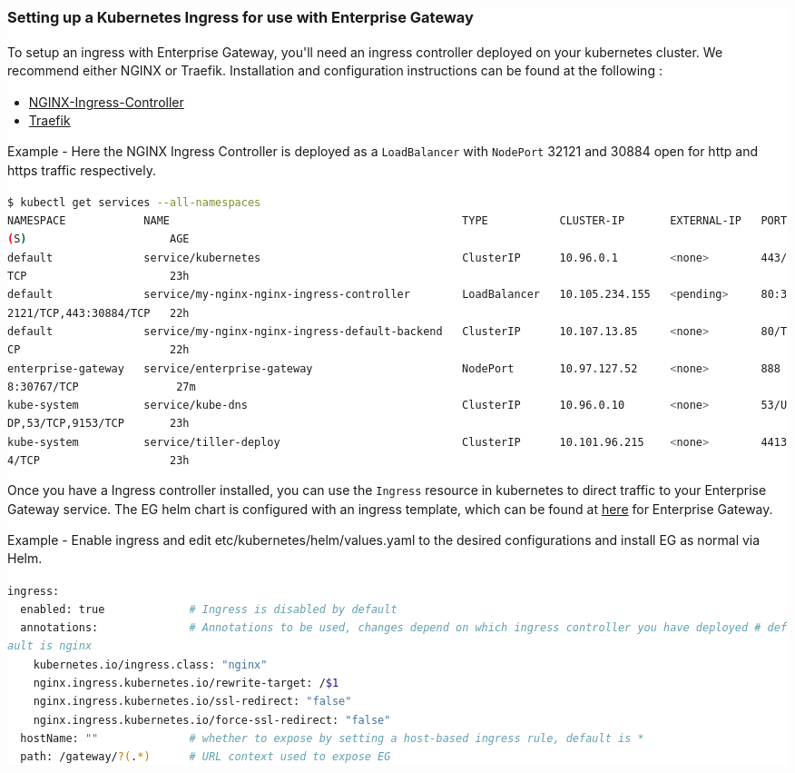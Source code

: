 ### Setting up a Kubernetes Ingress for use with Enterprise Gateway

To setup an ingress with Enterprise Gateway, you'll need an ingress controller deployed on your kubernetes cluster. We
recommend either NGINX or Traefik. Installation and configuration instructions can be found at the following :

- [NGINX-Ingress-Controller](https://kubernetes.github.io/ingress-nginx)
- [Traefik](https://docs.traefik.io/user-guide/kubernetes/)

Example - Here the NGINX Ingress Controller is deployed as a `LoadBalancer` with `NodePort` 32121 and 30884 open for http and https traffic respectively.

```bash
$ kubectl get services --all-namespaces
NAMESPACE            NAME                                             TYPE           CLUSTER-IP       EXTERNAL-IP   PORT(S)                      AGE
default              service/kubernetes                               ClusterIP      10.96.0.1        <none>        443/TCP                      23h
default              service/my-nginx-nginx-ingress-controller        LoadBalancer   10.105.234.155   <pending>     80:32121/TCP,443:30884/TCP   22h
default              service/my-nginx-nginx-ingress-default-backend   ClusterIP      10.107.13.85     <none>        80/TCP                       22h
enterprise-gateway   service/enterprise-gateway                       NodePort       10.97.127.52     <none>        8888:30767/TCP               27m
kube-system          service/kube-dns                                 ClusterIP      10.96.0.10       <none>        53/UDP,53/TCP,9153/TCP       23h
kube-system          service/tiller-deploy                            ClusterIP      10.101.96.215    <none>        44134/TCP                    23h
```

Once you have a Ingress controller installed, you can use the `Ingress` resource in kubernetes to direct traffic to your
Enterprise Gateway service. The EG helm chart is configured with an ingress template, which
can be found at [here](https://github.com/jupyter/enterprise_gateway/tree/master/etc/kubernetes/helm/templates/ingress.yaml)
for Enterprise Gateway.

Example - Enable ingress and edit etc/kubernetes/helm/values.yaml to the desired configurations and install EG as normal via Helm.
```bash
ingress:
  enabled: true             # Ingress is disabled by default
  annotations:              # Annotations to be used, changes depend on which ingress controller you have deployed # default is nginx
    kubernetes.io/ingress.class: "nginx"
    nginx.ingress.kubernetes.io/rewrite-target: /$1
    nginx.ingress.kubernetes.io/ssl-redirect: "false"
    nginx.ingress.kubernetes.io/force-ssl-redirect: "false"
  hostName: ""              # whether to expose by setting a host-based ingress rule, default is *
  path: /gateway/?(.*)      # URL context used to expose EG
```
